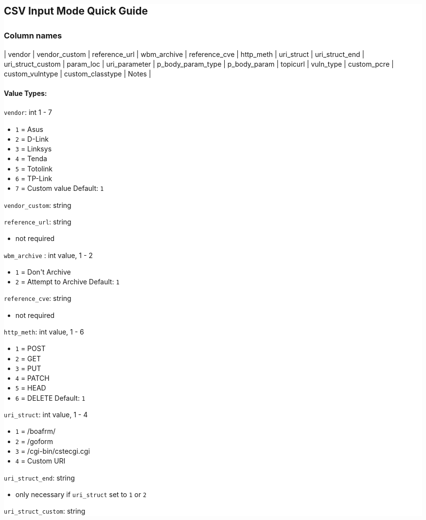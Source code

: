 ## CSV Input Mode Quick Guide

### Column names

| vendor | vendor_custom | reference_url | wbm_archive | reference_cve | http_meth | uri_struct | uri_struct_end | uri_struct_custom | param_loc | uri_parameter | p_body_param_type | p_body_param | topicurl | vuln_type | custom_pcre | custom_vulntype | custom_classtype | Notes |

#### Value Types:

`vendor`: int 1 - 7

- `1` = Asus
- `2` = D-Link
- `3` = Linksys
- `4` = Tenda
- `5` = Totolink
- `6` = TP-Link
- `7` = Custom value
  Default: `1` 

`vendor_custom`: string

`reference_url`: string

- not required

`wbm_archive` : int value, 1 - 2

- `1` = Don't Archive
- `2` = Attempt to Archive
  Default: `1`

`reference_cve`: string

- not required

`http_meth`: int value, 1 - 6

- `1` = POST
- `2` = GET
- `3` = PUT
- `4` = PATCH
- `5` = HEAD
- `6` = DELETE
  Default: `1`

`uri_struct`: int value, 1 - 4

- `1` = /boafrm/
- `2` = /goform
- `3` = /cgi-bin/cstecgi.cgi
- `4` = Custom URI

`uri_struct_end`: string

- only necessary if `uri_struct` set to `1` or `2`

`uri_struct_custom`: string
